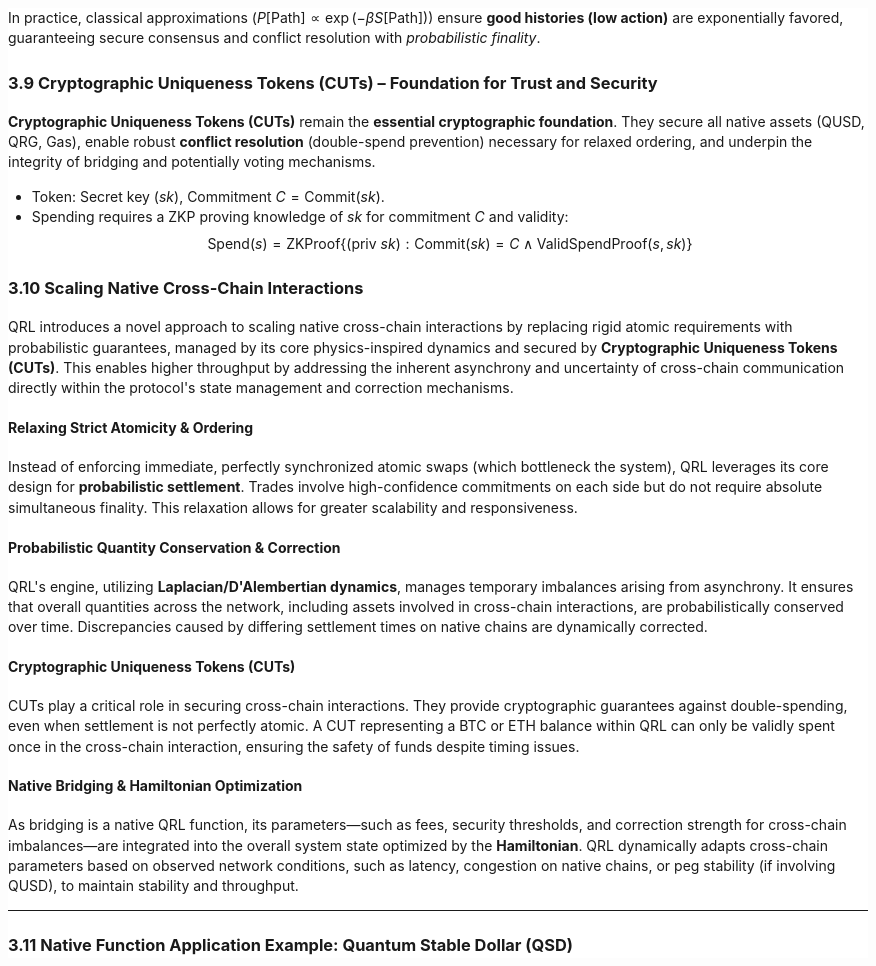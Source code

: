 In practice, classical approximations ($P[\text{Path}] \propto \exp(-\beta S[\text{Path}])$) ensure **good histories (low action)** are exponentially favored, guaranteeing secure consensus and conflict resolution with *probabilistic finality*.

### **3.9 Cryptographic Uniqueness Tokens (CUTs) – Foundation for Trust and Security**

**Cryptographic Uniqueness Tokens (CUTs)** remain the **essential cryptographic foundation**. They secure all native assets (QUSD, QRG, Gas), enable robust **conflict resolution** (double-spend prevention) necessary for relaxed ordering, and underpin the integrity of bridging and potentially voting mechanisms.

-   Token: Secret key $(sk)$, Commitment $C = \text{Commit}(sk)$.
-   Spending requires a ZKP proving knowledge of $sk$ for commitment $C$ and validity:
    $$ \text{Spend}(s) = \text{ZKProof}\{(\text{priv } sk) : \text{Commit}(sk)=C \land \text{ValidSpendProof}(s, sk)\} $$

### **3.10 Scaling Native Cross-Chain Interactions**

QRL introduces a novel approach to scaling native cross-chain interactions by replacing rigid atomic requirements with probabilistic guarantees, managed by its core physics-inspired dynamics and secured by **Cryptographic Uniqueness Tokens (CUTs)**. This enables higher throughput by addressing the inherent asynchrony and uncertainty of cross-chain communication directly within the protocol's state management and correction mechanisms.

#### **Relaxing Strict Atomicity & Ordering**
Instead of enforcing immediate, perfectly synchronized atomic swaps (which bottleneck the system), QRL leverages its core design for **probabilistic settlement**. Trades involve high-confidence commitments on each side but do not require absolute simultaneous finality. This relaxation allows for greater scalability and responsiveness.

#### **Probabilistic Quantity Conservation & Correction**
QRL's engine, utilizing **Laplacian/D'Alembertian dynamics**, manages temporary imbalances arising from asynchrony. It ensures that overall quantities across the network, including assets involved in cross-chain interactions, are probabilistically conserved over time. Discrepancies caused by differing settlement times on native chains are dynamically corrected.

#### **Cryptographic Uniqueness Tokens (CUTs)**
CUTs play a critical role in securing cross-chain interactions. They provide cryptographic guarantees against double-spending, even when settlement is not perfectly atomic. A CUT representing a BTC or ETH balance within QRL can only be validly spent once in the cross-chain interaction, ensuring the safety of funds despite timing issues.

#### **Native Bridging & Hamiltonian Optimization**
As bridging is a native QRL function, its parameters—such as fees, security thresholds, and correction strength for cross-chain imbalances—are integrated into the overall system state optimized by the **Hamiltonian**. QRL dynamically adapts cross-chain parameters based on observed network conditions, such as latency, congestion on native chains, or peg stability (if involving QUSD), to maintain stability and throughput.

---

### **3.11 Native Function Application Example: Quantum Stable Dollar (QSD)**
